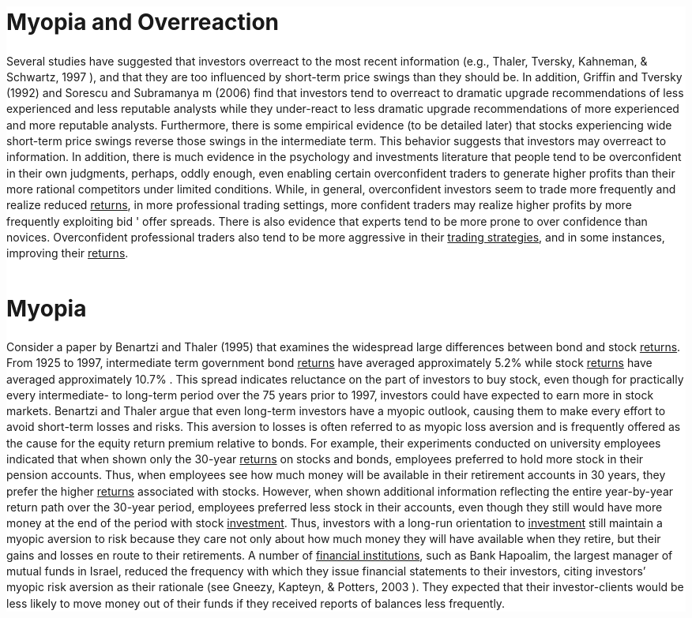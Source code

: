 # Myopia and Overreaction  

Several studies have suggested that investors overreact to the most recent information (e.g.,  Thaler, Tversky, Kahneman, & Schwartz, 1997 ), and that they are too influenced by short-term price swings than they should be. In addition,  Griffin and Tversky (1992)  and Sorescu and Subramanya m (2006)  find that investors tend to overreact to dramatic upgrade recommendations of less experienced and less reputable analysts while they under-react to less dramatic upgrade recommendations of more experienced and more reputable analysts. Furthermore, there is some empirical evidence (to be detailed later) that stocks experiencing wide short-term price swings reverse those swings in the intermediate term. This behavior suggests that investors may overreact to information. In addition, there is much evidence in the psychology and investments literature that people tend to be overconfident in their own judgments, perhaps, oddly enough, even enabling certain overconfident traders to generate higher profits than their more rational competitors under limited conditions. While, in general, overconfident investors seem to trade more frequently and realize reduced [returns](../Financial%20Asset%20Pricing%20Theory%20Overview/Chapter%203%20-%20%20Assets,%20Portfolios,%20and%20Arbitrage/Assets.md), in more professional trading settings, more confident traders may realize higher profits by more frequently exploiting bid ' offer spreads. There is also evidence that experts tend to be more prone to over confidence than novices. Overconfident professional traders also tend to be more aggressive in their [trading strategies](../../Course%20Notes/Quantitative%20Trading%20Strategies%20Lecture%20Notes.md), and in some instances, improving their [returns](../Financial%20Asset%20Pricing%20Theory%20Overview/Chapter%203%20-%20%20Assets,%20Portfolios,%20and%20Arbitrage/Assets.md).  
# Myopia  

Consider a paper by  Benartzi and Thaler (1995)  that examines the widespread large differences between bond and stock [returns](../Financial%20Asset%20Pricing%20Theory%20Overview/Chapter%203%20-%20%20Assets,%20Portfolios,%20and%20Arbitrage/Assets.md). From 1925 to 1997, intermediate term government bond [returns](../Financial%20Asset%20Pricing%20Theory%20Overview/Chapter%203%20-%20%20Assets,%20Portfolios,%20and%20Arbitrage/Assets.md) have averaged approximately   $5.2\%$   while stock [returns](../Financial%20Asset%20Pricing%20Theory%20Overview/Chapter%203%20-%20%20Assets,%20Portfolios,%20and%20Arbitrage/Assets.md) have averaged approximately   $10.7\%$  . This spread indicates reluctance on the part of investors to buy stock, even though for practically every intermediate- to long-term period over the 75 years prior to 1997, investors could have expected to earn more in stock markets.   Benartzi and Thaler argue that even long-term investors have a myopic outlook, causing them to make every effort to avoid short-term losses and risks. This aversion to losses is often referred to as  myopic loss aversion  and is frequently offered as the cause for the equity return premium relative to bonds. For example, their experiments conducted on university employees indicated that when shown only the 30-year [returns](../Financial%20Asset%20Pricing%20Theory%20Overview/Chapter%203%20-%20%20Assets,%20Portfolios,%20and%20Arbitrage/Assets.md) on stocks and bonds, employees preferred to hold more stock in their pension accounts. Thus, when employees see how much money will be available in their retirement accounts in 30 years, they prefer the higher [returns](../Financial%20Asset%20Pricing%20Theory%20Overview/Chapter%203%20-%20%20Assets,%20Portfolios,%20and%20Arbitrage/Assets.md) associated with stocks. However, when shown additional information reflecting the entire year-by-year return path over the 30-year period, employees preferred less stock in their accounts, even though they still would have more money at the end of the period with stock [investment](../../Advanced%20Investments/An%20Asset%20Allocation%20Primer.md). Thus, investors with a long-run orientation to [investment](../../Advanced%20Investments/An%20Asset%20Allocation%20Primer.md) still maintain a myopic aversion to risk because they care not only about how much money they will have available when they retire, but their gains and losses en route to their retirements. A number of [financial institutions](../../Financial%20Markets%20and%20Institutions/Financial%20Markets%20and%20Institutions%20Lecture%20Notes.md), such as Bank Hapoalim, the largest manager of mutual funds in Israel, reduced the frequency with which they issue financial statements to their investors, citing investors’ myopic risk aversion as their rationale (see Gneezy, Kapteyn, & Potters, 2003 ). They expected that their investor-clients would be less likely to move money out of their funds if they received reports of balances less frequently.  
